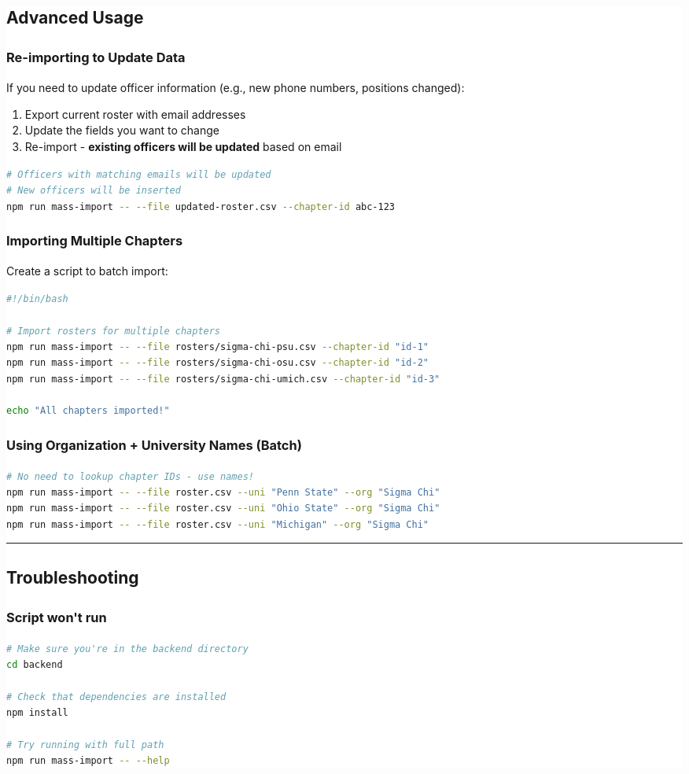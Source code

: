
## Advanced Usage

### Re-importing to Update Data

If you need to update officer information (e.g., new phone numbers, positions changed):

1. Export current roster with email addresses
2. Update the fields you want to change
3. Re-import - **existing officers will be updated** based on email

```bash
# Officers with matching emails will be updated
# New officers will be inserted
npm run mass-import -- --file updated-roster.csv --chapter-id abc-123
```

### Importing Multiple Chapters

Create a script to batch import:

```bash
#!/bin/bash

# Import rosters for multiple chapters
npm run mass-import -- --file rosters/sigma-chi-psu.csv --chapter-id "id-1"
npm run mass-import -- --file rosters/sigma-chi-osu.csv --chapter-id "id-2"
npm run mass-import -- --file rosters/sigma-chi-umich.csv --chapter-id "id-3"

echo "All chapters imported!"
```

### Using Organization + University Names (Batch)

```bash
# No need to lookup chapter IDs - use names!
npm run mass-import -- --file roster.csv --uni "Penn State" --org "Sigma Chi"
npm run mass-import -- --file roster.csv --uni "Ohio State" --org "Sigma Chi"
npm run mass-import -- --file roster.csv --uni "Michigan" --org "Sigma Chi"
```

---

## Troubleshooting

### Script won't run
```bash
# Make sure you're in the backend directory
cd backend

# Check that dependencies are installed
npm install

# Try running with full path
npm run mass-import -- --help
```

